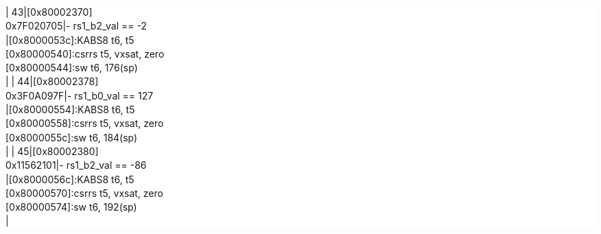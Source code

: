 |  43|[0x80002370]<br>0x7F020705|- rs1_b2_val == -2<br>                                                                                                     |[0x8000053c]:KABS8 t6, t5<br> [0x80000540]:csrrs t5, vxsat, zero<br> [0x80000544]:sw t6, 176(sp)<br>     |
|  44|[0x80002378]<br>0x3F0A097F|- rs1_b0_val == 127<br>                                                                                                    |[0x80000554]:KABS8 t6, t5<br> [0x80000558]:csrrs t5, vxsat, zero<br> [0x8000055c]:sw t6, 184(sp)<br>     |
|  45|[0x80002380]<br>0x11562101|- rs1_b2_val == -86<br>                                                                                                    |[0x8000056c]:KABS8 t6, t5<br> [0x80000570]:csrrs t5, vxsat, zero<br> [0x80000574]:sw t6, 192(sp)<br>     |
